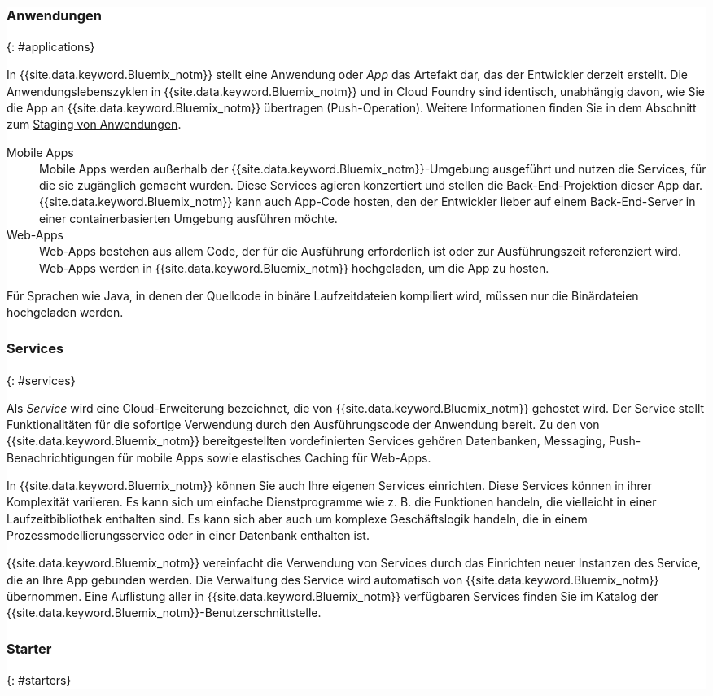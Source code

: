 ### Anwendungen
{: #applications}

In {{site.data.keyword.Bluemix_notm}} stellt eine Anwendung
oder *App* das Artefakt dar, das der Entwickler derzeit erstellt. Die Anwendungslebenszyklen in
{{site.data.keyword.Bluemix_notm}} und in Cloud Foundry sind identisch,
unabhängig davon, wie Sie die App an {{site.data.keyword.Bluemix_notm}} übertragen (Push-Operation). Weitere Informationen finden Sie in dem Abschnitt zum [Staging von Anwendungen](https://docs.cloudfoundry.org/concepts/how-applications-are-staged.html).

<dl>
<dt>Mobile Apps</dt>
    <dd>Mobile Apps werden außerhalb der {{site.data.keyword.Bluemix_notm}}-Umgebung ausgeführt und
nutzen die Services, für die sie zugänglich gemacht wurden. Diese Services agieren konzertiert und
stellen die Back-End-Projektion dieser App dar. {{site.data.keyword.Bluemix_notm}} kann auch
App-Code hosten, den der Entwickler lieber auf einem Back-End-Server in einer containerbasierten
Umgebung ausführen möchte.</dd>
<dt>Web-Apps</dt>
    <dd>Web-Apps bestehen aus allem Code, der für die Ausführung erforderlich ist oder zur Ausführungszeit referenziert wird. Web-Apps werden
in {{site.data.keyword.Bluemix_notm}} hochgeladen, um die App zu
hosten.</dd>
</dl>

Für Sprachen wie Java, in denen der Quellcode in binäre Laufzeitdateien kompiliert wird, müssen nur die Binärdateien hochgeladen werden.

### Services
{: #services}

Als *Service* wird eine Cloud-Erweiterung bezeichnet, die von
{{site.data.keyword.Bluemix_notm}} gehostet wird. Der Service stellt Funktionalitäten für die sofortige Verwendung durch den Ausführungscode der Anwendung bereit. Zu den von {{site.data.keyword.Bluemix_notm}} bereitgestellten
vordefinierten Services gehören Datenbanken, Messaging, Push-Benachrichtigungen für mobile Apps sowie
elastisches Caching für Web-Apps.

In {{site.data.keyword.Bluemix_notm}} können Sie auch Ihre eigenen Services einrichten. Diese Services können in ihrer Komplexität variieren. Es kann sich um einfache Dienstprogramme wie z. B. die Funktionen handeln, die vielleicht
in einer Laufzeitbibliothek enthalten sind. Es kann sich aber auch um komplexe Geschäftslogik handeln, die in einem Prozessmodellierungsservice
oder in einer Datenbank enthalten ist.

{{site.data.keyword.Bluemix_notm}} vereinfacht die
Verwendung von Services durch das Einrichten neuer Instanzen des Service, die an Ihre App gebunden werden. Die Verwaltung des Service wird automatisch von {{site.data.keyword.Bluemix_notm}} übernommen. Eine Auflistung aller in {{site.data.keyword.Bluemix_notm}} verfügbaren Services finden Sie im Katalog der {{site.data.keyword.Bluemix_notm}}-Benutzerschnittstelle.

### Starter
{: #starters}
